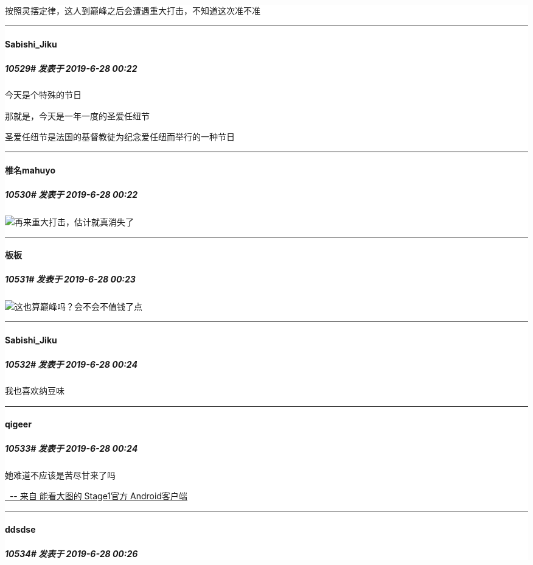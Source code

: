 
按照灵摆定律，这人到巅峰之后会遭遇重大打击，不知道这次准不准


-----

####  Sabishi_Jiku  
##### 10529#       发表于 2019-6-28 00:22


今天是个特殊的节日

那就是，今天是一年一度的圣爱任纽节

圣爱任纽节是法国的基督教徒为纪念爱任纽而举行的一种节日


-----

####  椎名mahuyo  
##### 10530#       发表于 2019-6-28 00:22


<img src="https://static.saraba1st.com/image/smiley/face2017/163.png" referrerpolicy="no-referrer">再来重大打击，估计就真消失了


-----

####  板板  
##### 10531#       发表于 2019-6-28 00:23


<img src="https://static.saraba1st.com/image/smiley/face2017/143.png" referrerpolicy="no-referrer">这也算巅峰吗？会不会不值钱了点


-----

####  Sabishi_Jiku  
##### 10532#       发表于 2019-6-28 00:24


我也喜欢纳豆味


-----

####  qigeer  
##### 10533#       发表于 2019-6-28 00:24


她难道不应该是苦尽甘来了吗

[  -- 来自 能看大图的 Stage1官方 Android客户端](https://www.coolapk.com/apk/140634)


-----

####  ddsdse  
##### 10534#       发表于 2019-6-28 00:26
